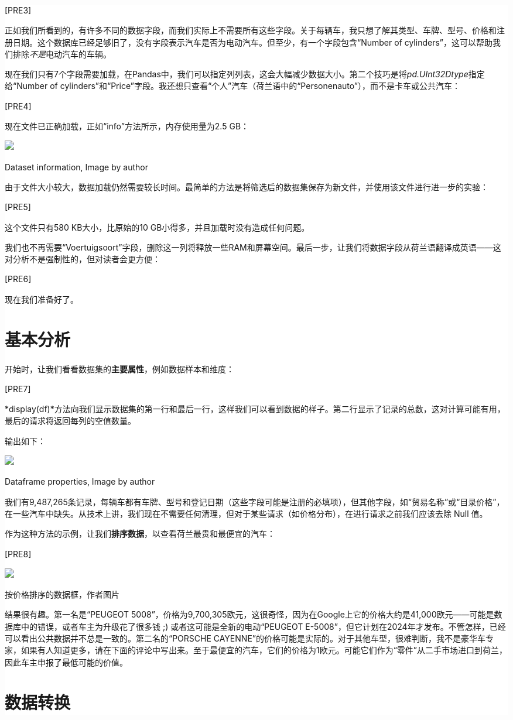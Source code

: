 [PRE3]

正如我们所看到的，有许多不同的数据字段，而我们实际上不需要所有这些字段。关于每辆车，我只想了解其类型、车牌、型号、价格和注册日期。这个数据库已经足够旧了，没有字段表示汽车是否为电动汽车。但至少，有一个字段包含“Number of cylinders”，这可以帮助我们排除*不是*电动汽车的车辆。

现在我们只有7个字段需要加载，在Pandas中，我们可以指定列列表，这会大幅减少数据大小。第二个技巧是将*pd.UInt32Dtype*指定给“Number of cylinders”和“Price”字段。我还想只查看“个人”汽车（荷兰语中的“Personenauto”），而不是卡车或公共汽车：

[PRE4]

现在文件已正确加载，正如“info”方法所示，内存使用量为2.5 GB：

![](../Images/67d628476b608891455bba6d326c4963.png)

Dataset information, Image by author

由于文件大小较大，数据加载仍然需要较长时间。最简单的方法是将筛选后的数据集保存为新文件，并使用该文件进行进一步的实验：

[PRE5]

这个文件只有580 KB大小，比原始的10 GB小得多，并且加载时没有造成任何问题。

我们也不再需要“Voertuigsoort”字段，删除这一列将释放一些RAM和屏幕空间。最后一步，让我们将数据字段从荷兰语翻译成英语——这对分析不是强制性的，但对读者会更方便：

[PRE6]

现在我们准备好了。

# 基本分析

开始时，让我们看看数据集的**主要属性**，例如数据样本和维度：

[PRE7]

*display(df)*方法向我们显示数据集的第一行和最后一行，这样我们可以看到数据的样子。第二行显示了记录的总数，这对计算可能有用，最后的请求将返回每列的空值数量。

输出如下：

![](../Images/ed213107a3939043eeef62955455d024.png)

Dataframe properties, Image by author

我们有9,487,265条记录，每辆车都有车牌、型号和登记日期（这些字段可能是注册的必填项），但其他字段，如“贸易名称”或“目录价格”，在一些汽车中缺失。从技术上讲，我们现在不需要任何清理，但对于某些请求（如价格分布），在进行请求之前我们应该去除 Null 值。

作为这种方法的示例，让我们**排序数据**，以查看荷兰最贵和最便宜的汽车：

[PRE8]

![](../Images/b413f0fb6bead23efc77722a3d516de5.png)

按价格排序的数据框，作者图片

结果很有趣。第一名是“PEUGEOT 5008”，价格为9,700,305欧元，这很奇怪，因为在Google上它的价格大约是41,000欧元——可能是数据库中的错误，或者车主为升级花了很多钱 ;) 或者这可能是全新的电动“PEUGEOT E-5008”，但它计划在2024年才发布。不管怎样，已经可以看出公共数据并不总是一致的。第二名的“PORSCHE CAYENNE”的价格可能是实际的。对于其他车型，很难判断，我不是豪华车专家，如果有人知道更多，请在下面的评论中写出来。至于最便宜的汽车，它们的价格为1欧元。可能它们作为“零件”从二手市场进口到荷兰，因此车主申报了最低可能的价值。

# 数据转换
